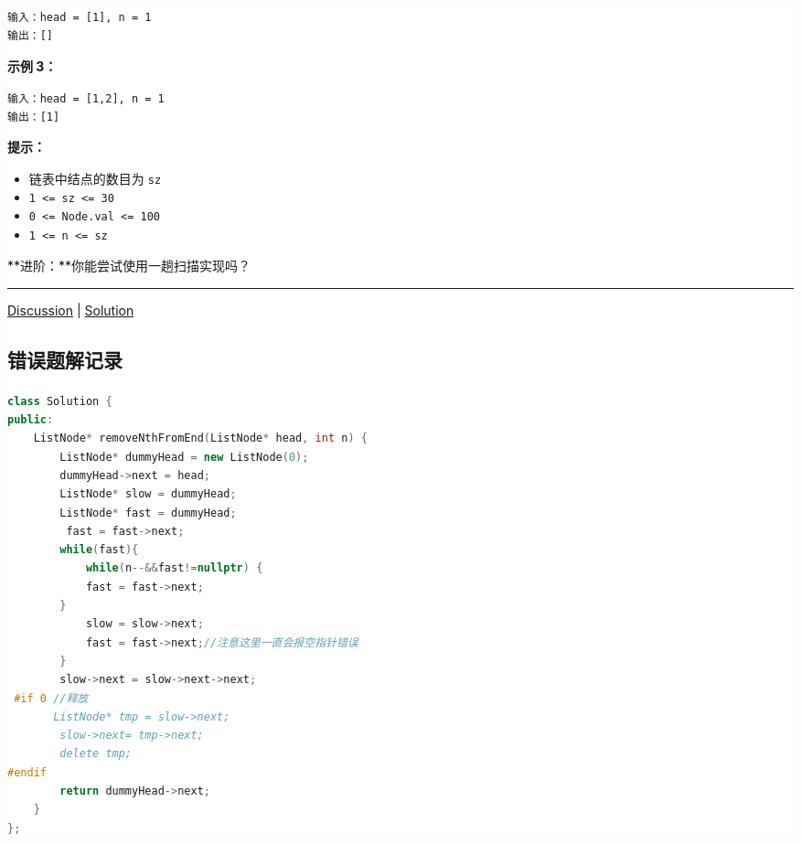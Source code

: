 ```
输入：head = [1], n = 1
输出：[]
```

**示例 3：**

```
输入：head = [1,2], n = 1
输出：[1]
```

 

**提示：**

- 链表中结点的数目为 `sz`
- `1 <= sz <= 30`
- `0 <= Node.val <= 100`
- `1 <= n <= sz`

 

**进阶：**你能尝试使用一趟扫描实现吗？

------

[Discussion](https://leetcode.cn/problems/remove-nth-node-from-end-of-list/comments/) | [Solution](https://leetcode.cn/problems/remove-nth-node-from-end-of-list/solution/)

## 错误题解记录

```C++
class Solution {
public:
    ListNode* removeNthFromEnd(ListNode* head, int n) {
        ListNode* dummyHead = new ListNode(0);
        dummyHead->next = head;
        ListNode* slow = dummyHead;
        ListNode* fast = dummyHead;
         fast = fast->next;
        while(fast){
            while(n--&&fast!=nullptr) {
            fast = fast->next;
        }
            slow = slow->next;
            fast = fast->next;//注意这里一直会报空指针错误
        }
        slow->next = slow->next->next;
 #if 0 //释放      
       ListNode* tmp = slow->next;
        slow->next= tmp->next;
        delete tmp;
#endif
        return dummyHead->next;
    }
};
```
